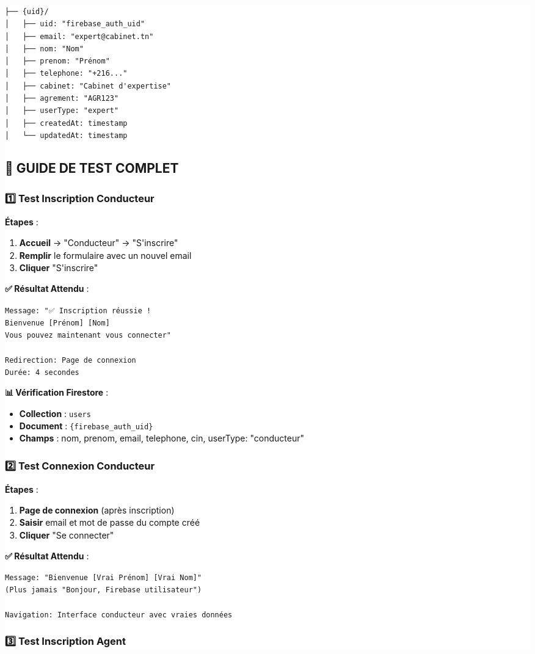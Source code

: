 ```
├── {uid}/
│   ├── uid: "firebase_auth_uid"
│   ├── email: "expert@cabinet.tn"
│   ├── nom: "Nom"
│   ├── prenom: "Prénom"
│   ├── telephone: "+216..."
│   ├── cabinet: "Cabinet d'expertise"
│   ├── agrement: "AGR123"
│   ├── userType: "expert"
│   ├── createdAt: timestamp
│   └── updatedAt: timestamp
```

## 🧪 **GUIDE DE TEST COMPLET**

### **1️⃣ Test Inscription Conducteur**

**Étapes** :
1. **Accueil** → "Conducteur" → "S'inscrire"
2. **Remplir** le formulaire avec un nouvel email
3. **Cliquer** "S'inscrire"

**✅ Résultat Attendu** :
```
Message: "✅ Inscription réussie !
Bienvenue [Prénom] [Nom]
Vous pouvez maintenant vous connecter"

Redirection: Page de connexion
Durée: 4 secondes
```

**📊 Vérification Firestore** :
- **Collection** : `users`
- **Document** : `{firebase_auth_uid}`
- **Champs** : nom, prenom, email, telephone, cin, userType: "conducteur"

### **2️⃣ Test Connexion Conducteur**

**Étapes** :
1. **Page de connexion** (après inscription)
2. **Saisir** email et mot de passe du compte créé
3. **Cliquer** "Se connecter"

**✅ Résultat Attendu** :
```
Message: "Bienvenue [Vrai Prénom] [Vrai Nom]"
(Plus jamais "Bonjour, Firebase utilisateur")

Navigation: Interface conducteur avec vraies données
```

### **3️⃣ Test Inscription Agent**
